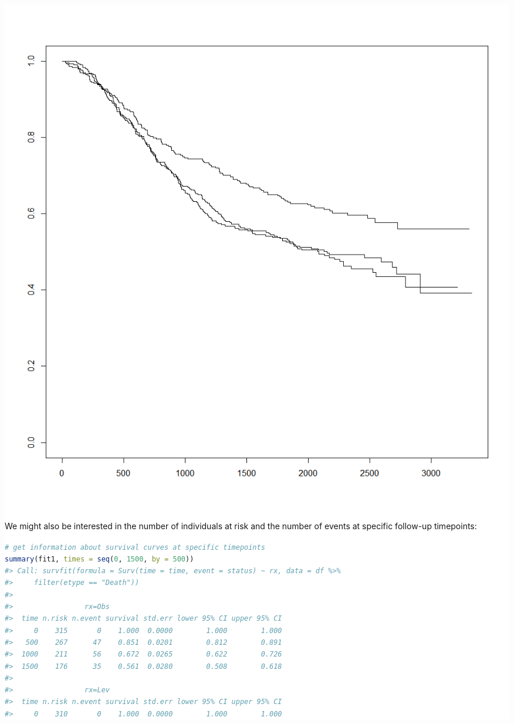 ![image 1](./man/readme-figures/unnamed-chunk-1-1.png)

We might also be interested in the number of individuals at risk and the number of events at specific follow-up timepoints:


```r
# get information about survival curves at specific timepoints
summary(fit1, times = seq(0, 1500, by = 500))
#> Call: survfit(formula = Surv(time = time, event = status) ~ rx, data = df %>% 
#>     filter(etype == "Death"))
#> 
#>                 rx=Obs 
#>  time n.risk n.event survival std.err lower 95% CI upper 95% CI
#>     0    315       0    1.000  0.0000        1.000        1.000
#>   500    267      47    0.851  0.0201        0.812        0.891
#>  1000    211      56    0.672  0.0265        0.622        0.726
#>  1500    176      35    0.561  0.0280        0.508        0.618
#> 
#>                 rx=Lev 
#>  time n.risk n.event survival std.err lower 95% CI upper 95% CI
#>     0    310       0    1.000  0.0000        1.000        1.000
```